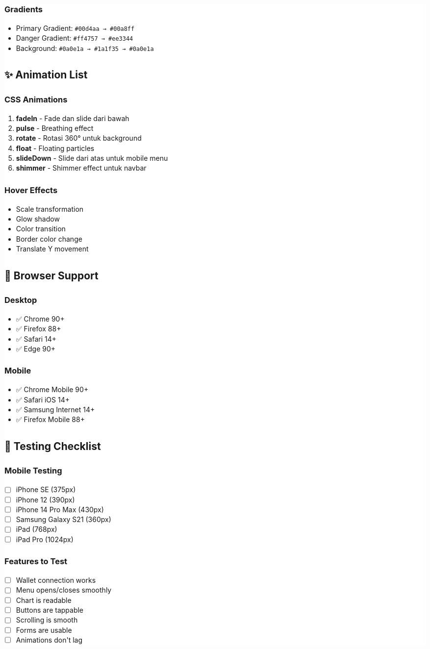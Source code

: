 ### Gradients
- Primary Gradient: `#00d4aa → #00a8ff`
- Danger Gradient: `#ff4757 → #ee3344`
- Background: `#0a0e1a → #1a1f35 → #0a0e1a`

## ✨ Animation List

### CSS Animations
1. **fadeIn** - Fade dan slide dari bawah
2. **pulse** - Breathing effect
3. **rotate** - Rotasi 360° untuk background
4. **float** - Floating particles
5. **slideDown** - Slide dari atas untuk mobile menu
6. **shimmer** - Shimmer effect untuk navbar

### Hover Effects
- Scale transformation
- Glow shadow
- Color transition
- Border color change
- Translate Y movement

## 🔧 Browser Support

### Desktop
- ✅ Chrome 90+
- ✅ Firefox 88+
- ✅ Safari 14+
- ✅ Edge 90+

### Mobile
- ✅ Chrome Mobile 90+
- ✅ Safari iOS 14+
- ✅ Samsung Internet 14+
- ✅ Firefox Mobile 88+

## 📝 Testing Checklist

### Mobile Testing
- [ ] iPhone SE (375px)
- [ ] iPhone 12 (390px)
- [ ] iPhone 14 Pro Max (430px)
- [ ] Samsung Galaxy S21 (360px)
- [ ] iPad (768px)
- [ ] iPad Pro (1024px)

### Features to Test
- [ ] Wallet connection works
- [ ] Menu opens/closes smoothly
- [ ] Chart is readable
- [ ] Buttons are tappable
- [ ] Scrolling is smooth
- [ ] Forms are usable
- [ ] Animations don't lag
